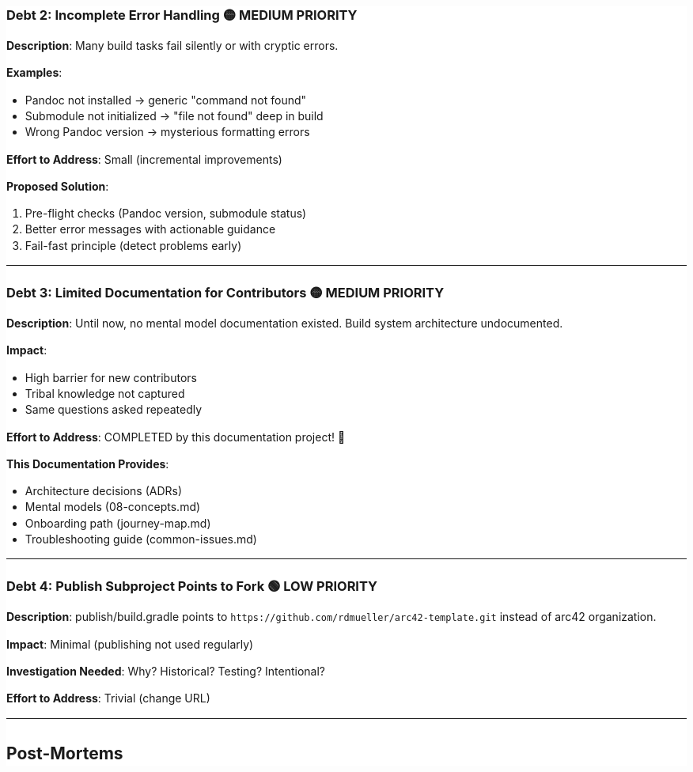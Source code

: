 
### Debt 2: Incomplete Error Handling 🟡 MEDIUM PRIORITY

**Description**: Many build tasks fail silently or with cryptic errors.

**Examples**:
- Pandoc not installed → generic "command not found"
- Submodule not initialized → "file not found" deep in build
- Wrong Pandoc version → mysterious formatting errors

**Effort to Address**: Small (incremental improvements)

**Proposed Solution**:
1. Pre-flight checks (Pandoc version, submodule status)
2. Better error messages with actionable guidance
3. Fail-fast principle (detect problems early)

---

### Debt 3: Limited Documentation for Contributors 🟡 MEDIUM PRIORITY

**Description**: Until now, no mental model documentation existed. Build system architecture undocumented.

**Impact**:
- High barrier for new contributors
- Tribal knowledge not captured
- Same questions asked repeatedly

**Effort to Address**: COMPLETED by this documentation project! 🎉

**This Documentation Provides**:
- Architecture decisions (ADRs)
- Mental models (08-concepts.md)
- Onboarding path (journey-map.md)
- Troubleshooting guide (common-issues.md)

---

### Debt 4: Publish Subproject Points to Fork 🟢 LOW PRIORITY

**Description**: publish/build.gradle points to `https://github.com/rdmueller/arc42-template.git` instead of arc42 organization.

**Impact**: Minimal (publishing not used regularly)

**Investigation Needed**: Why? Historical? Testing? Intentional?

**Effort to Address**: Trivial (change URL)

---

## Post-Mortems
